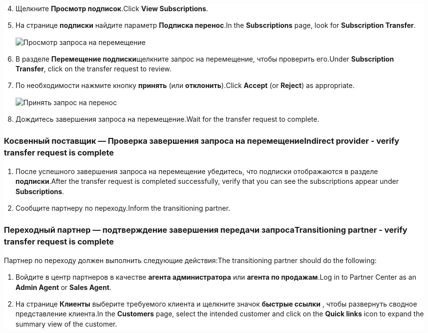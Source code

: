 4. <span data-ttu-id="1bcdf-286">Щелкните **Просмотр подписок**.</span><span class="sxs-lookup"><span data-stu-id="1bcdf-286">Click **View Subscriptions**.</span></span>

5. <span data-ttu-id="1bcdf-287">На странице **подписки** найдите параметр **Подписка перенос**.</span><span class="sxs-lookup"><span data-stu-id="1bcdf-287">In the **Subscriptions** page, look for **Subscription Transfer**.</span></span>

    ![Просмотр запроса на перемещение](images/direct/direct11.png)

6. <span data-ttu-id="1bcdf-289">В разделе **Перемещение подписки**щелкните запрос на перемещение, чтобы проверить его.</span><span class="sxs-lookup"><span data-stu-id="1bcdf-289">Under **Subscription Transfer**, click on the transfer request to review.</span></span>

7. <span data-ttu-id="1bcdf-290">По необходимости нажмите кнопку **принять** (или **отклонить**).</span><span class="sxs-lookup"><span data-stu-id="1bcdf-290">Click **Accept** (or **Reject**) as appropriate.</span></span>

    ![Принять запрос на перенос](images/direct/direct12.png)

8. <span data-ttu-id="1bcdf-292">Дождитесь завершения запроса на перемещение.</span><span class="sxs-lookup"><span data-stu-id="1bcdf-292">Wait for the transfer request to complete.</span></span>

### <a name="indirect-provider---verify-transfer-request-is-complete"></a><span data-ttu-id="1bcdf-293">Косвенный поставщик — Проверка завершения запроса на перемещение</span><span class="sxs-lookup"><span data-stu-id="1bcdf-293">Indirect provider - verify transfer request is complete</span></span>

1. <span data-ttu-id="1bcdf-294">После успешного завершения запроса на перемещение убедитесь, что подписки отображаются в разделе **подписки**.</span><span class="sxs-lookup"><span data-stu-id="1bcdf-294">After the transfer request is completed successfully, verify that you can see the subscriptions appear under **Subscriptions**.</span></span>

2. <span data-ttu-id="1bcdf-295">Сообщите партнеру по переходу.</span><span class="sxs-lookup"><span data-stu-id="1bcdf-295">Inform the transitioning partner.</span></span>

### <a name="transitioning-partner---verify-transfer-request-is-complete"></a><span data-ttu-id="1bcdf-296">Переходный партнер — подтверждение завершения передачи запроса</span><span class="sxs-lookup"><span data-stu-id="1bcdf-296">Transitioning partner - verify transfer request is complete</span></span>

<span data-ttu-id="1bcdf-297">Партнер по переходу должен выполнить следующие действия:</span><span class="sxs-lookup"><span data-stu-id="1bcdf-297">The transitioning partner should do the following:</span></span>

1. <span data-ttu-id="1bcdf-298">Войдите в центр партнеров в качестве **агента администратора** или **агента по продажам**.</span><span class="sxs-lookup"><span data-stu-id="1bcdf-298">Log in to Partner Center as an **Admin Agent** or **Sales Agent**.</span></span>

2. <span data-ttu-id="1bcdf-299">На странице **Клиенты** выберите требуемого клиента и щелкните значок **быстрые ссылки** , чтобы развернуть сводное представление клиента.</span><span class="sxs-lookup"><span data-stu-id="1bcdf-299">In the **Customers** page, select the intended customer and click on the **Quick links** icon to expand the summary view of the customer.</span></span>
